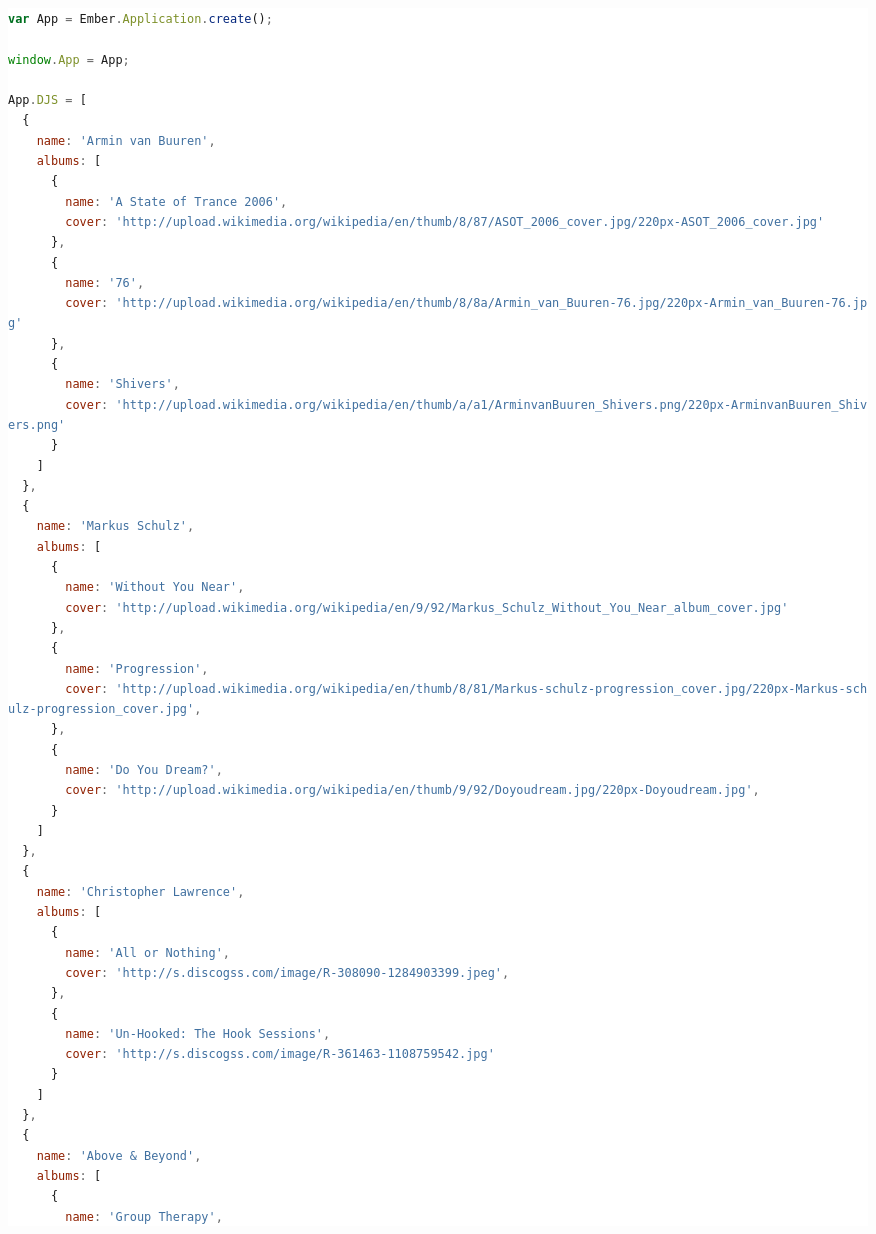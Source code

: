 ```javascript
var App = Ember.Application.create();

window.App = App;

App.DJS = [
  { 
    name: 'Armin van Buuren',
    albums: [
      { 
        name: 'A State of Trance 2006',
        cover: 'http://upload.wikimedia.org/wikipedia/en/thumb/8/87/ASOT_2006_cover.jpg/220px-ASOT_2006_cover.jpg'
      },
      { 
        name: '76',
        cover: 'http://upload.wikimedia.org/wikipedia/en/thumb/8/8a/Armin_van_Buuren-76.jpg/220px-Armin_van_Buuren-76.jpg'
      },
      { 
        name: 'Shivers',
        cover: 'http://upload.wikimedia.org/wikipedia/en/thumb/a/a1/ArminvanBuuren_Shivers.png/220px-ArminvanBuuren_Shivers.png'
      }
    ]
  },
  { 
    name: 'Markus Schulz',
    albums: [
      {
        name: 'Without You Near',
        cover: 'http://upload.wikimedia.org/wikipedia/en/9/92/Markus_Schulz_Without_You_Near_album_cover.jpg'
      },
      { 
        name: 'Progression',
        cover: 'http://upload.wikimedia.org/wikipedia/en/thumb/8/81/Markus-schulz-progression_cover.jpg/220px-Markus-schulz-progression_cover.jpg',
      },
      { 
        name: 'Do You Dream?',
        cover: 'http://upload.wikimedia.org/wikipedia/en/thumb/9/92/Doyoudream.jpg/220px-Doyoudream.jpg',
      }
    ]
  },
  { 
    name: 'Christopher Lawrence',
    albums: [
      {
        name: 'All or Nothing',
        cover: 'http://s.discogss.com/image/R-308090-1284903399.jpeg',
      },
      { 
        name: 'Un-Hooked: The Hook Sessions',
        cover: 'http://s.discogss.com/image/R-361463-1108759542.jpg'
      }
    ]
  },
  { 
    name: 'Above & Beyond',
    albums: [
      {
        name: 'Group Therapy',
```